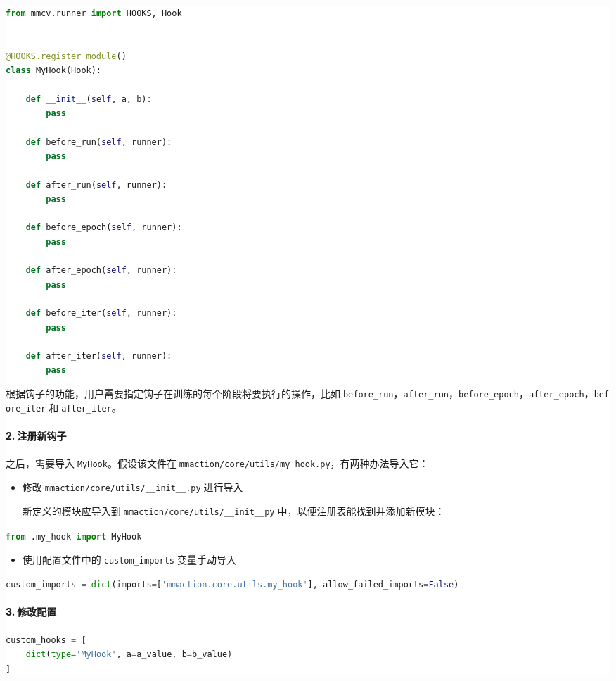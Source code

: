```python
from mmcv.runner import HOOKS, Hook


@HOOKS.register_module()
class MyHook(Hook):

    def __init__(self, a, b):
        pass

    def before_run(self, runner):
        pass

    def after_run(self, runner):
        pass

    def before_epoch(self, runner):
        pass

    def after_epoch(self, runner):
        pass

    def before_iter(self, runner):
        pass

    def after_iter(self, runner):
        pass
```

根据钩子的功能，用户需要指定钩子在训练的每个阶段将要执行的操作，比如 `before_run`，`after_run`，`before_epoch`，`after_epoch`，`before_iter` 和 `after_iter`。

#### 2. 注册新钩子

之后，需要导入 `MyHook`。假设该文件在 `mmaction/core/utils/my_hook.py`，有两种办法导入它：

- 修改 `mmaction/core/utils/__init__.py` 进行导入

  新定义的模块应导入到 `mmaction/core/utils/__init__py` 中，以便注册表能找到并添加新模块：

```python
from .my_hook import MyHook
```

- 使用配置文件中的 `custom_imports` 变量手动导入

```python
custom_imports = dict(imports=['mmaction.core.utils.my_hook'], allow_failed_imports=False)
```

#### 3. 修改配置

```python
custom_hooks = [
    dict(type='MyHook', a=a_value, b=b_value)
]
```
